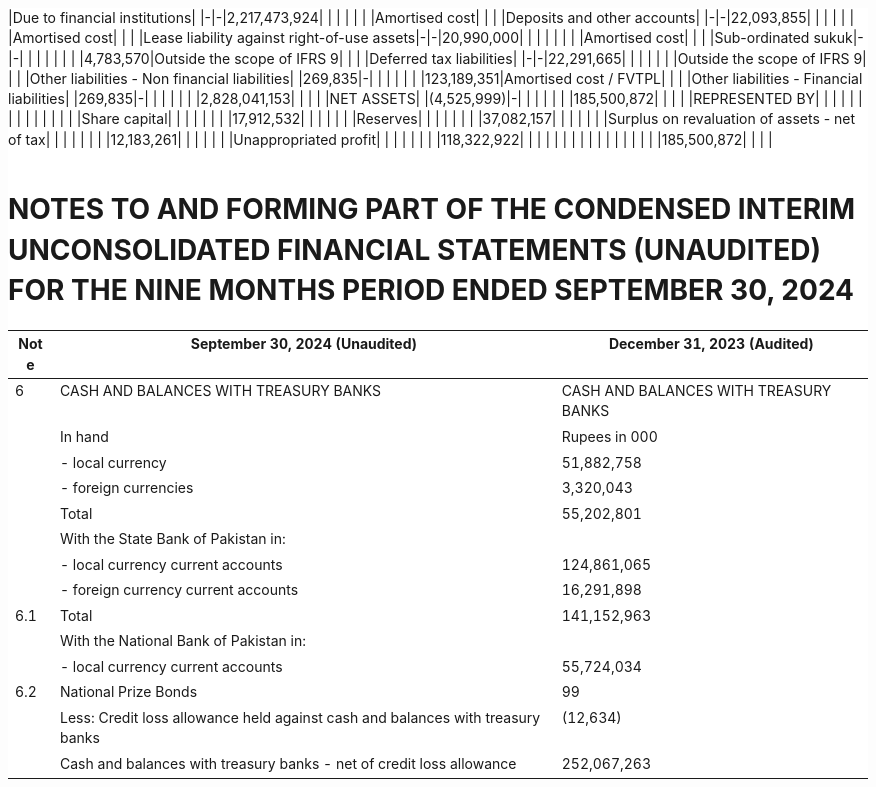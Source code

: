 |Due to financial institutions| |-|-|2,217,473,924| | | | | | |Amortised cost| | |
|Deposits and other accounts| |-|-|22,093,855| | | | | | |Amortised cost| | |
|Lease liability against right-of-use assets|-|-|20,990,000| | | | | | | |Amortised cost| | |
|Sub-ordinated sukuk|-|-| | | | | | | |4,783,570|Outside the scope of IFRS 9| | |
|Deferred tax liabilities| |-|-|22,291,665| | | | | | |Outside the scope of IFRS 9| | |
|Other liabilities - Non financial liabilities| |269,835|-| | | | | | |123,189,351|Amortised cost / FVTPL| | |
|Other liabilities - Financial liabilities| |269,835|-| | | | | | |2,828,041,153| | | |
|NET ASSETS| |(4,525,999)|-| | | | | | |185,500,872| | | |
|REPRESENTED BY| | | | | | | | | | | | | |
|Share capital| | | | | | | |17,912,532| | | | | |
|Reserves| | | | | | | |37,082,157| | | | | |
|Surplus on revaluation of assets - net of tax| | | | | | | |12,183,261| | | | | |
|Unappropriated profit| | | | | | | |118,322,922| | | | | |
| | | | | | | | | | |185,500,872| | | |


# NOTES TO AND FORMING PART OF THE CONDENSED INTERIM UNCONSOLIDATED FINANCIAL STATEMENTS (UNAUDITED) FOR THE NINE MONTHS PERIOD ENDED SEPTEMBER 30, 2024

|Note|September 30, 2024 (Unaudited)|December 31, 2023 (Audited)|
|---|---|---|
|6|CASH AND BALANCES WITH TREASURY BANKS|CASH AND BALANCES WITH TREASURY BANKS|
| |In hand|Rupees in 000|
| |- local currency|51,882,758|
| |- foreign currencies|3,320,043|
| |Total|55,202,801|
| |With the State Bank of Pakistan in:| |
| |- local currency current accounts|124,861,065|
| |- foreign currency current accounts|16,291,898|
|6.1|Total|141,152,963|
| |With the National Bank of Pakistan in:| |
| |- local currency current accounts|55,724,034|
|6.2|National Prize Bonds|99|
| |Less: Credit loss allowance held against cash and balances with treasury banks|(12,634)|
| |Cash and balances with treasury banks - net of credit loss allowance|252,067,263|

